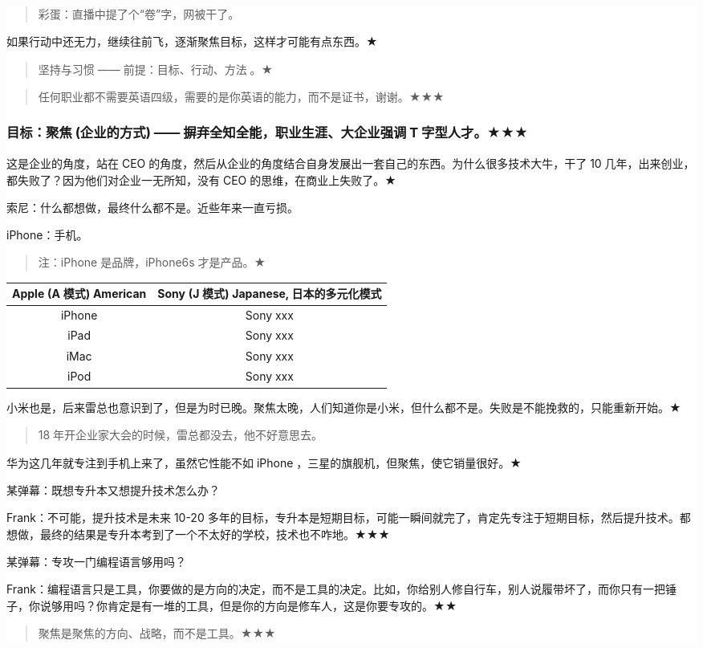 > 彩蛋：直播中提了个“卷”字，网被干了。

如果行动中还无力，继续往前飞，逐渐聚焦目标，这样才可能有点东西。★ 

> 坚持与习惯 —— 前提：目标、行动、方法 。★

> 任何职业都不需要英语四级，需要的是你英语的能力，而不是证书，谢谢。★★★

### 目标：聚焦 (企业的方式) —— 摒弃全知全能，职业生涯、大企业强调 T 字型人才。★★★

这是企业的角度，站在 CEO 的角度，然后从企业的角度结合自身发展出一套自己的东西。为什么很多技术大牛，干了 10 几年，出来创业，都失败了？因为他们对企业一无所知，没有 CEO 的思维，在商业上失败了。★

索尼：什么都想做，最终什么都不是。近些年来一直亏损。

iPhone：手机。

> 注：iPhone 是品牌，iPhone6s 才是产品。★

| Apple (A 模式) American | Sony (J 模式) Japanese, 日本的多元化模式 |
| :---------------------: | :--------------------------------------: |
|         iPhone          |                 Sony xxx                 |
|          iPad           |                 Sony xxx                 |
|          iMac           |                 Sony xxx                 |
|          iPod           |                 Sony xxx                 |

小米也是，后来雷总也意识到了，但是为时已晚。聚焦太晚，人们知道你是小米，但什么都不是。失败是不能挽救的，只能重新开始。★

> 18 年开企业家大会的时候，雷总都没去，他不好意思去。

华为这几年就专注到手机上来了，虽然它性能不如 iPhone ，三星的旗舰机，但聚焦，使它销量很好。★

某弹幕：既想专升本又想提升技术怎么办？

Frank：不可能，提升技术是未来 10-20 多年的目标，专升本是短期目标，可能一瞬间就完了，肯定先专注于短期目标，然后提升技术。都想做，最终的结果是专升本考到了一个不太好的学校，技术也不咋地。★★★

某弹幕：专攻一门编程语言够用吗？

Frank：编程语言只是工具，你要做的是方向的决定，而不是工具的决定。比如，你给别人修自行车，别人说履带坏了，而你只有一把锤子，你说够用吗？你肯定是有一堆的工具，但是你的方向是修车人，这是你要专攻的。★★

> 聚焦是聚焦的方向、战略，而不是工具。★★★
